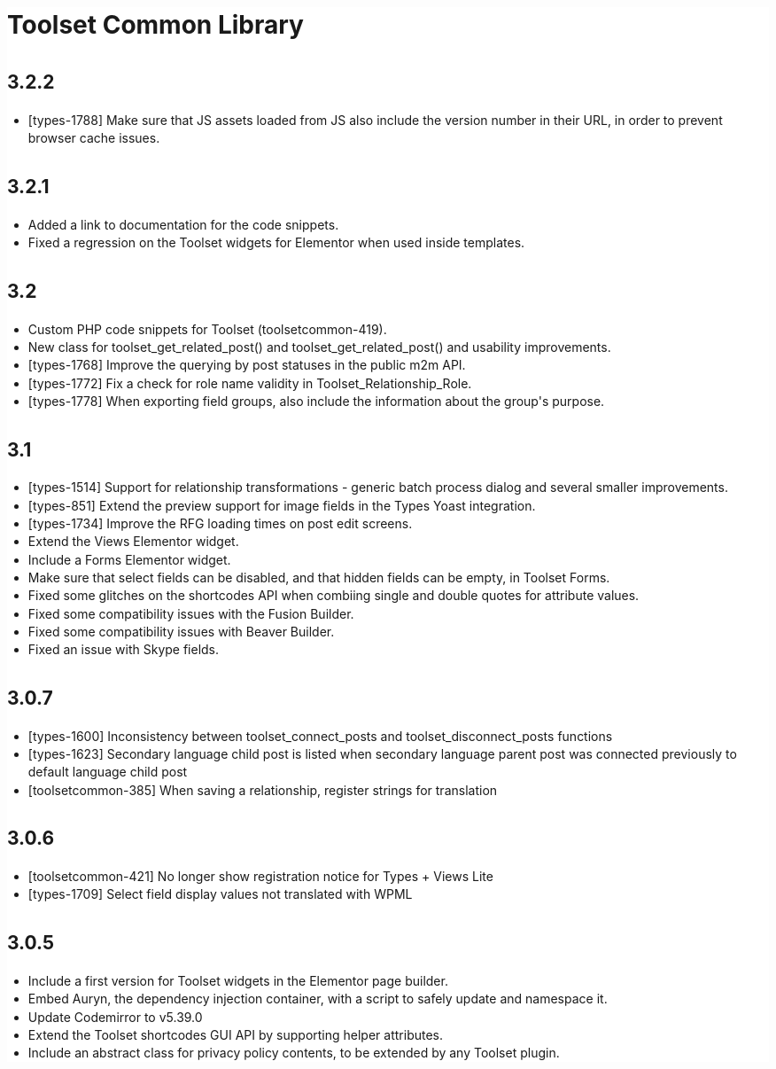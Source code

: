 # Toolset Common Library

## 3.2.2
* [types-1788] Make sure that JS assets loaded from JS also include the version number in their URL, in order to prevent browser cache issues.

## 3.2.1
* Added a link to documentation for the code snippets.
* Fixed a regression on the Toolset widgets for Elementor when used inside templates.

## 3.2
* Custom PHP code snippets for Toolset (toolsetcommon-419).
* New class for toolset_get_related_post() and toolset_get_related_post() and usability improvements.
* [types-1768] Improve the querying by post statuses in the public m2m API.
* [types-1772] Fix a check for role name validity in Toolset_Relationship_Role.
* [types-1778] When exporting field groups, also include the information about the group's purpose.

## 3.1
* [types-1514] Support for relationship transformations - generic batch process dialog and several smaller improvements.
* [types-851] Extend the preview support for image fields in the Types Yoast integration.
* [types-1734] Improve the RFG loading times on post edit screens.
* Extend the Views Elementor widget.
* Include a Forms Elementor widget.
* Make sure that select fields can be disabled, and that hidden fields can be empty, in Toolset Forms.
* Fixed some glitches on the shortcodes API when combiing single and double quotes for attribute values.
* Fixed some compatibility issues with the Fusion Builder.
* Fixed some compatibility issues with Beaver Builder.
* Fixed an issue with Skype fields.

## 3.0.7
* [types-1600] Inconsistency between toolset_connect_posts and toolset_disconnect_posts functions
* [types-1623] Secondary language child post is listed when secondary language parent post was connected previously to default language child post
* [toolsetcommon-385] When saving a relationship, register strings for translation 

## 3.0.6
* [toolsetcommon-421] No longer show registration notice for Types + Views Lite
* [types-1709] Select field display values not translated with WPML

## 3.0.5
* Include a first version for Toolset widgets in the Elementor page builder.
* Embed Auryn, the dependency injection container, with a script to safely update and namespace it.
* Update Codemirror to v5.39.0
* Extend the Toolset shortcodes GUI API by supporting helper attributes.
* Include an abstract class for privacy policy contents, to be extended by any Toolset plugin.
